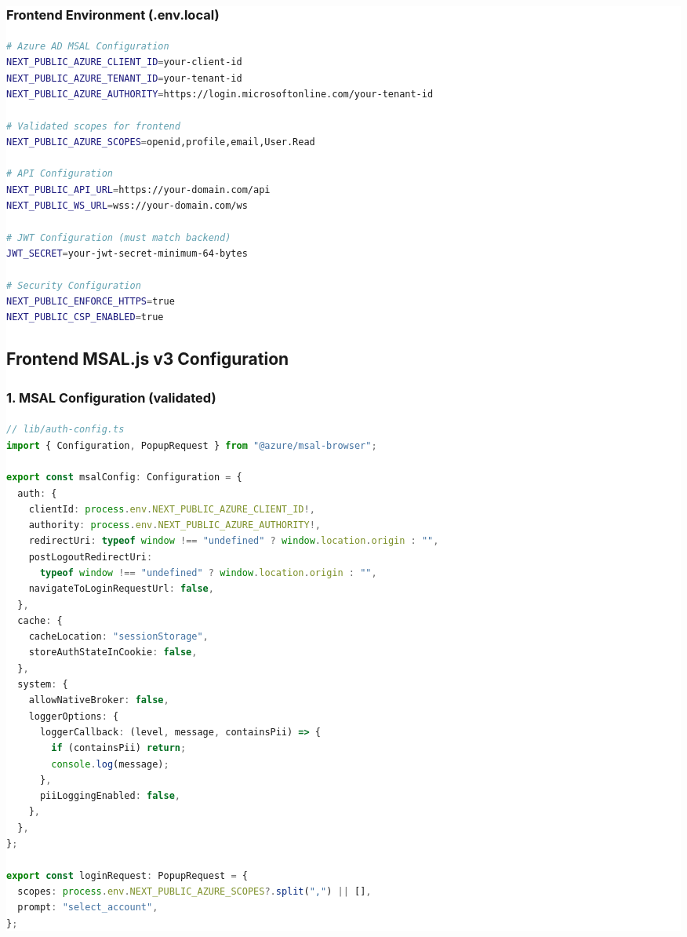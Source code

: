 ### Frontend Environment (.env.local)

```bash
# Azure AD MSAL Configuration
NEXT_PUBLIC_AZURE_CLIENT_ID=your-client-id
NEXT_PUBLIC_AZURE_TENANT_ID=your-tenant-id
NEXT_PUBLIC_AZURE_AUTHORITY=https://login.microsoftonline.com/your-tenant-id

# Validated scopes for frontend
NEXT_PUBLIC_AZURE_SCOPES=openid,profile,email,User.Read

# API Configuration
NEXT_PUBLIC_API_URL=https://your-domain.com/api
NEXT_PUBLIC_WS_URL=wss://your-domain.com/ws

# JWT Configuration (must match backend)
JWT_SECRET=your-jwt-secret-minimum-64-bytes

# Security Configuration
NEXT_PUBLIC_ENFORCE_HTTPS=true
NEXT_PUBLIC_CSP_ENABLED=true
```

## Frontend MSAL.js v3 Configuration

### 1. MSAL Configuration (validated)

```typescript
// lib/auth-config.ts
import { Configuration, PopupRequest } from "@azure/msal-browser";

export const msalConfig: Configuration = {
  auth: {
    clientId: process.env.NEXT_PUBLIC_AZURE_CLIENT_ID!,
    authority: process.env.NEXT_PUBLIC_AZURE_AUTHORITY!,
    redirectUri: typeof window !== "undefined" ? window.location.origin : "",
    postLogoutRedirectUri:
      typeof window !== "undefined" ? window.location.origin : "",
    navigateToLoginRequestUrl: false,
  },
  cache: {
    cacheLocation: "sessionStorage",
    storeAuthStateInCookie: false,
  },
  system: {
    allowNativeBroker: false,
    loggerOptions: {
      loggerCallback: (level, message, containsPii) => {
        if (containsPii) return;
        console.log(message);
      },
      piiLoggingEnabled: false,
    },
  },
};

export const loginRequest: PopupRequest = {
  scopes: process.env.NEXT_PUBLIC_AZURE_SCOPES?.split(",") || [],
  prompt: "select_account",
};
```
